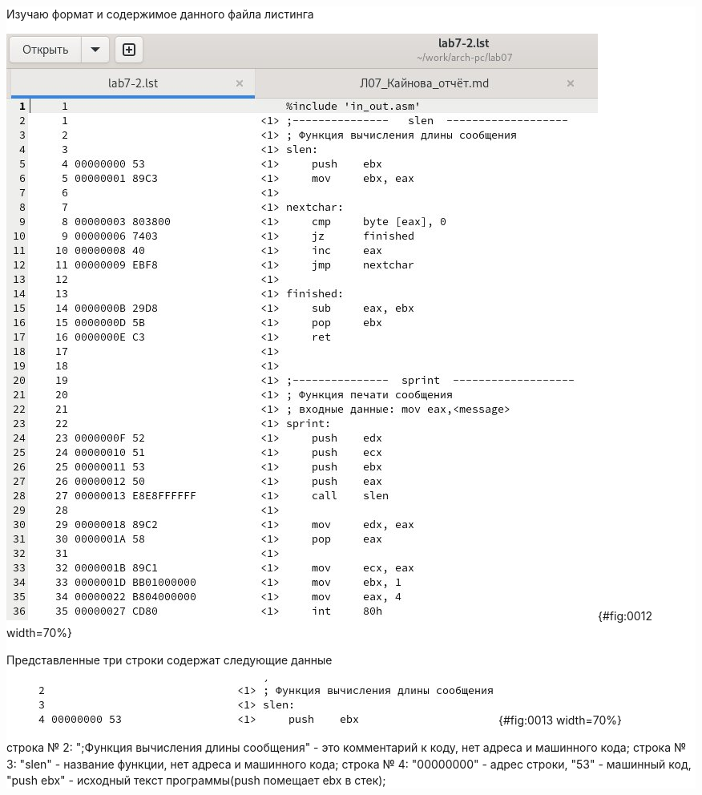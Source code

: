 Изучаю формат и содержимое данного файла листинга

![Изучение файла листинга](image/12.jpg){#fig:0012 width=70%}

Представленные три строки содержат следующие данные

![Выбранные строки файла](image/13.jpg){#fig:0013 width=70%}

строка № 2: ";Функция вычисления длины сообщения" - это комментарий к коду, нет адреса и машинного кода;
строка № 3: "slen" - название функции, нет адреса и машинного кода;
строка № 4: "00000000" - адрес строки, "53" - машинный код, "push ebx" - исходный текст программы(push помещает ebx в стек);
